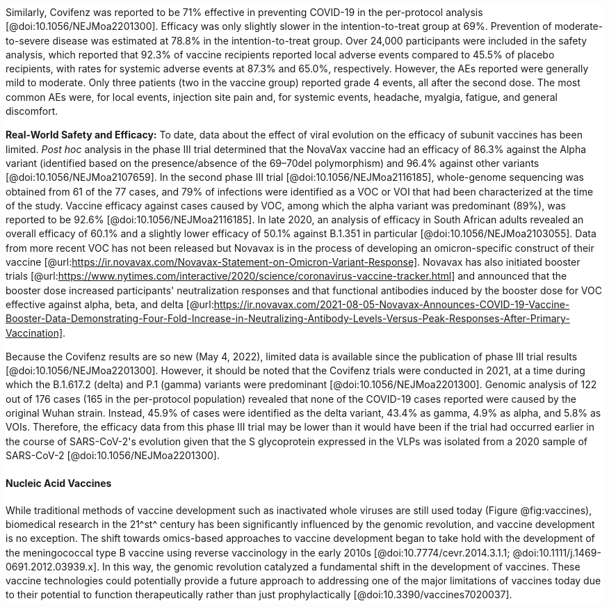 Similarly, Covifenz was reported to be 71% effective in preventing COVID-19 in the per-protocol analysis [@doi:10.1056/NEJMoa2201300].
Efficacy was only slightly slower in the intention-to-treat group at 69%.
Prevention of moderate-to-severe disease was estimated at 78.8% in the intention-to-treat group.
Over 24,000 participants were included in the safety analysis, which reported that 92.3% of vaccine recipients reported local adverse events compared to 45.5% of placebo recipients, with rates for systemic adverse events at 87.3% and 65.0%, respectively.
However, the AEs reported were generally mild to moderate.
Only three patients (two in the vaccine group) reported grade 4 events, all after the second dose.
The most common AEs were, for local events, injection site pain and, for systemic events, headache, myalgia, fatigue, and general discomfort.

**Real-World Safety and Efficacy:**
To date, data about the effect of viral evolution on the efficacy of subunit vaccines has been limited.
_Post hoc_ analysis in the phase III trial determined that the NovaVax vaccine had an efficacy of 86.3% against the Alpha variant (identified based on the presence/absence of the 69–70del polymorphism) and 96.4% against other variants [@doi:10.1056/NEJMoa2107659].
In the second phase III trial [@doi:10.1056/NEJMoa2116185], whole-genome sequencing was obtained from 61 of the 77 cases, and 79% of infections were identified as a VOC or VOI that had been characterized at the time of the study.
Vaccine efficacy against cases caused by VOC, among which the alpha variant was predominant (89%), was reported to be 92.6% [@doi:10.1056/NEJMoa2116185].
In late 2020, an analysis of efficacy in South African adults revealed an overall efficacy of 60.1% and a slightly lower efficacy of 50.1% against B.1.351 in particular [@doi:10.1056/NEJMoa2103055].
Data from more recent VOC has not been released but Novavax is in the process of developing an omicron-specific construct of their vaccine [@url:https://ir.novavax.com/Novavax-Statement-on-Omicron-Variant-Response].
Novavax has also initiated booster trials [@url:https://www.nytimes.com/interactive/2020/science/coronavirus-vaccine-tracker.html] and announced that the booster dose increased participants' neutralization responses and that functional antibodies induced by the booster dose for VOC effective against alpha, beta, and delta [@url:https://ir.novavax.com/2021-08-05-Novavax-Announces-COVID-19-Vaccine-Booster-Data-Demonstrating-Four-Fold-Increase-in-Neutralizing-Antibody-Levels-Versus-Peak-Responses-After-Primary-Vaccination].

Because the Covifenz results are so new (May 4, 2022), limited data is available since the publication of phase III trial results [@doi:10.1056/NEJMoa2201300].
However, it should be noted that the Covifenz trials were conducted in 2021, at a time during which the B.1.617.2 (delta) and P.1 (gamma) variants were predominant [@doi:10.1056/NEJMoa2201300].
Genomic analysis of 122 out of 176 cases (165 in the per-protocol population) revealed that none of the COVID-19 cases reported were caused by the original Wuhan strain.
Instead, 45.9% of cases were identified as the delta variant, 43.4% as gamma, 4.9% as alpha, and 5.8% as VOIs.
Therefore, the efficacy data from this phase III trial may be lower than it would have been if the trial had occurred earlier in the course of SARS-CoV-2's evolution given that the S glycoprotein expressed in the VLPs was isolated from a 2020 sample of SARS-CoV-2 [@doi:10.1056/NEJMoa2201300].

#### Nucleic Acid Vaccines

While traditional methods of vaccine development such as inactivated whole viruses are still used today (Figure @fig:vaccines), biomedical research in the 21^st^ century has been significantly influenced by the genomic revolution, and vaccine development is no exception.
The shift towards omics-based approaches to vaccine development began to take hold with the development of the meningococcal type B vaccine using reverse vaccinology in the early 2010s [@doi:10.7774/cevr.2014.3.1.1; @doi:10.1111/j.1469-0691.2012.03939.x].
In this way, the genomic revolution catalyzed a fundamental shift in the development of vaccines.
These vaccine technologies could potentially provide a future approach to addressing one of the major limitations of vaccines today due to their potential to function therapeutically rather than just prophylactically [@doi:10.3390/vaccines7020037].
